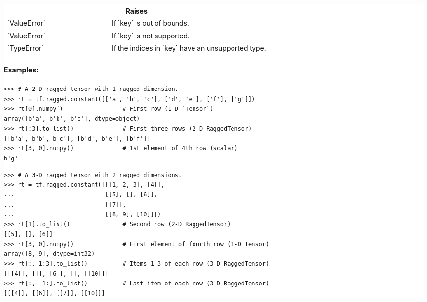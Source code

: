</table>




 <table class="responsive fixed orange">
<colgroup><col width="214px"><col></colgroup>
<tr><th colspan="2">Raises</th></tr>

<tr>
<td>
`ValueError`
</td>
<td>
If `key` is out of bounds.
</td>
</tr><tr>
<td>
`ValueError`
</td>
<td>
If `key` is not supported.
</td>
</tr><tr>
<td>
`TypeError`
</td>
<td>
If the indices in `key` have an unsupported type.
</td>
</tr>
</table>



#### Examples:



```
>>> # A 2-D ragged tensor with 1 ragged dimension.
>>> rt = tf.ragged.constant([['a', 'b', 'c'], ['d', 'e'], ['f'], ['g']])
>>> rt[0].numpy()                 # First row (1-D `Tensor`)
array([b'a', b'b', b'c'], dtype=object)
>>> rt[:3].to_list()              # First three rows (2-D RaggedTensor)
[[b'a', b'b', b'c'], [b'd', b'e'], [b'f']]
>>> rt[3, 0].numpy()              # 1st element of 4th row (scalar)
b'g'
```

```
>>> # A 3-D ragged tensor with 2 ragged dimensions.
>>> rt = tf.ragged.constant([[[1, 2, 3], [4]],
...                          [[5], [], [6]],
...                          [[7]],
...                          [[8, 9], [10]]])
>>> rt[1].to_list()               # Second row (2-D RaggedTensor)
[[5], [], [6]]
>>> rt[3, 0].numpy()              # First element of fourth row (1-D Tensor)
array([8, 9], dtype=int32)
>>> rt[:, 1:3].to_list()          # Items 1-3 of each row (3-D RaggedTensor)
[[[4]], [[], [6]], [], [[10]]]
>>> rt[:, -1:].to_list()          # Last item of each row (3-D RaggedTensor)
[[[4]], [[6]], [[7]], [[10]]]
```
